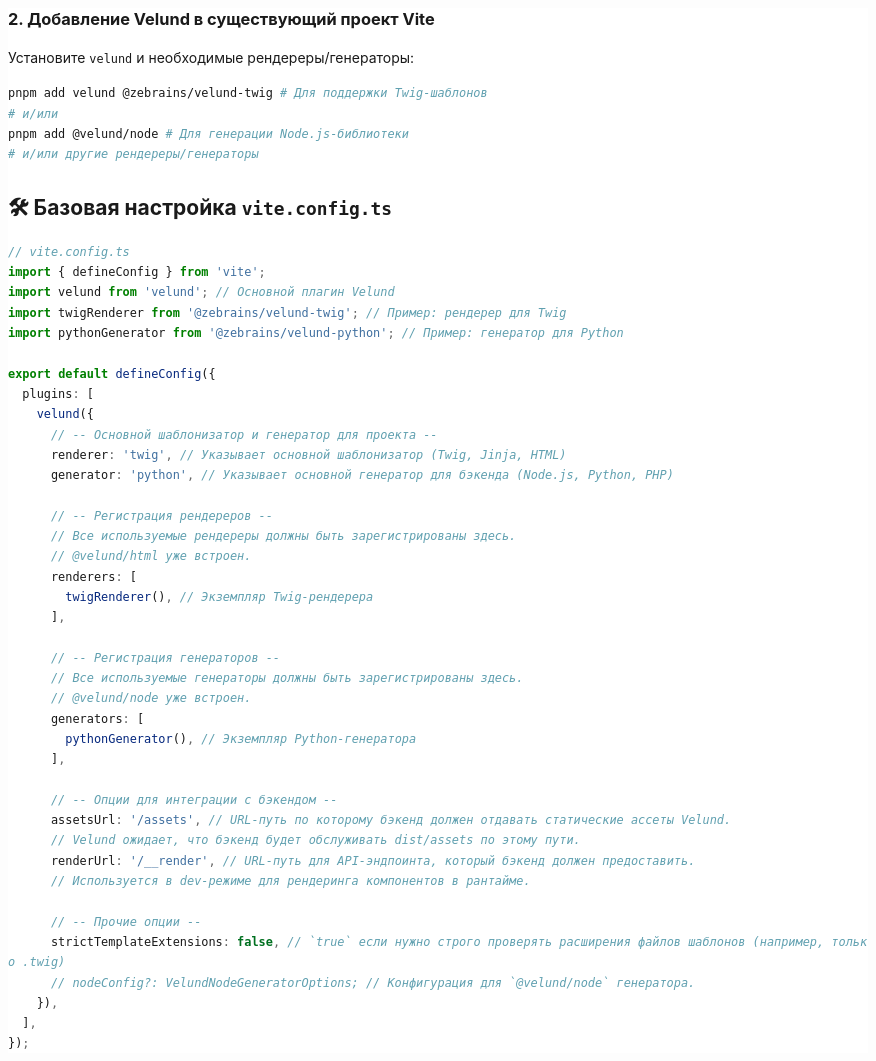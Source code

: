 ### 2. Добавление Velund в существующий проект Vite

Установите `velund` и необходимые рендереры/генераторы:

```bash
pnpm add velund @zebrains/velund-twig # Для поддержки Twig-шаблонов
# и/или
pnpm add @velund/node # Для генерации Node.js-библиотеки
# и/или другие рендереры/генераторы
```

## 🛠️ Базовая настройка `vite.config.ts`

```typescript
// vite.config.ts
import { defineConfig } from 'vite';
import velund from 'velund'; // Основной плагин Velund
import twigRenderer from '@zebrains/velund-twig'; // Пример: рендерер для Twig
import pythonGenerator from '@zebrains/velund-python'; // Пример: генератор для Python

export default defineConfig({
  plugins: [
    velund({
      // -- Основной шаблонизатор и генератор для проекта --
      renderer: 'twig', // Указывает основной шаблонизатор (Twig, Jinja, HTML)
      generator: 'python', // Указывает основной генератор для бэкенда (Node.js, Python, PHP)

      // -- Регистрация рендереров --
      // Все используемые рендереры должны быть зарегистрированы здесь.
      // @velund/html уже встроен.
      renderers: [
        twigRenderer(), // Экземпляр Twig-рендерера
      ],

      // -- Регистрация генераторов --
      // Все используемые генераторы должны быть зарегистрированы здесь.
      // @velund/node уже встроен.
      generators: [
        pythonGenerator(), // Экземпляр Python-генератора
      ],

      // -- Опции для интеграции с бэкендом --
      assetsUrl: '/assets', // URL-путь по которому бэкенд должен отдавать статические ассеты Velund.
      // Velund ожидает, что бэкенд будет обслуживать dist/assets по этому пути.
      renderUrl: '/__render', // URL-путь для API-эндпоинта, который бэкенд должен предоставить.
      // Используется в dev-режиме для рендеринга компонентов в рантайме.

      // -- Прочие опции --
      strictTemplateExtensions: false, // `true` если нужно строго проверять расширения файлов шаблонов (например, только .twig)
      // nodeConfig?: VelundNodeGeneratorOptions; // Конфигурация для `@velund/node` генератора.
    }),
  ],
});
```
